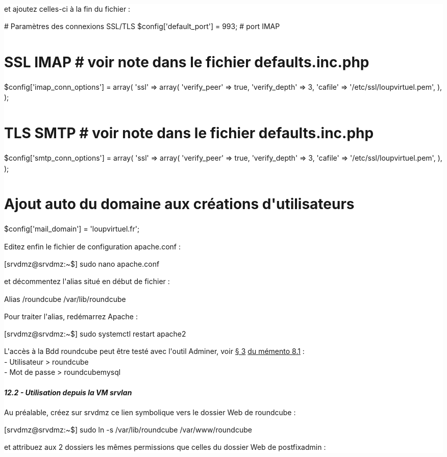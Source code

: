 et ajoutez celles-ci à la fin du fichier :

\# Paramètres des connexions SSL/TLS
$config\['default\_port'\] = 993;       \# port IMAP

# SSL IMAP        \# voir note dans le fichier defaults.inc.php
$config\['imap\_conn\_options'\] = array(
     'ssl' => array(
     'verify\_peer' => true,
     'verify\_depth' => 3,
     'cafile' => '/etc/ssl/loupvirtuel.pem',
    ),
  );

# TLS SMTP       \# voir note dans le fichier defaults.inc.php
$config\['smtp\_conn\_options'\] = array(
     'ssl' => array(
     'verify\_peer' => true,
     'verify\_depth' => 3,
     'cafile' => '/etc/ssl/loupvirtuel.pem',
    ),
  );

# Ajout auto du domaine aux créations d'utilisateurs
$config\['mail\_domain'\] = 'loupvirtuel.fr';

Editez enfin le fichier de configuration apache.conf :

\[srvdmz@srvdmz:~$\] sudo nano apache.conf

et décommentez l'alias situé en début de fichier :

Alias /roundcube /var/lib/roundcube

Pour traiter l'alias, redémarrez Apache :

\[srvdmz@srvdmz:~$\] sudo systemctl restart apache2

L'accès à la Bdd roundcube peut être testé avec l'outil Adminer, voir [§ 3](/site-web-php-mysql/#3_-_Installation_du_gestionnaire_de_bases_de_donnees_Adminer) [du mémento 8.1](/site-web-php-mysql/#3_-_Installation_du_gestionnaire_de_Bdd_Adminer) :  
\- Utilisateur > roundcube  
\- Mot de passe > roundcubemysql

#### _12.2 - Utilisation depuis la VM srvlan_

Au préalable, créez sur srvdmz ce lien symbolique vers le dossier Web de roundcube :

\[srvdmz@srvdmz:~$\] sudo  ln -s /var/lib/roundcube /var/www/roundcube

et attribuez aux 2 dossiers les mêmes permissions que celles du dossier Web de postfixadmin :
